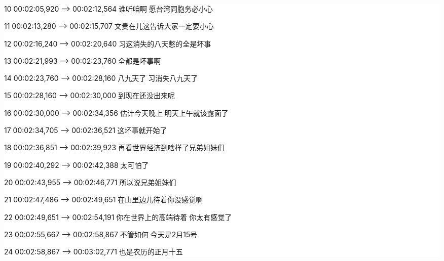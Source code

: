 10
00:02:05,920 –&gt; 00:02:12,564
谁听咱啊 愿台湾同胞务必小心
 
11
00:02:13,280 –&gt; 00:02:15,707
文贵在儿这告诉大家一定要小心
 
12
00:02:16,240 –&gt; 00:02:20,640
习这消失的八天憋的全是坏事
 
13
00:02:21,993 –&gt; 00:02:23,760
全都是坏事啊
 
14
00:02:23,760 –&gt; 00:02:28,160
八九天了 习消失八九天了
 
15
00:02:28,160 –&gt; 00:02:30,000
到现在还没出来呢
 
16
00:02:30,000 –&gt; 00:02:34,356
估计今天晚上 明天上午就该露面了
 
17
00:02:34,705 –&gt; 00:02:36,521
这坏事就开始了
 
18
00:02:36,851 –&gt; 00:02:39,923
再看世界经济到啥样了兄弟姐妹们
 
19
00:02:40,292 –&gt; 00:02:42,388
太可怕了
 
20
00:02:43,955 –&gt; 00:02:46,771
所以说兄弟姐妹们
 
21
00:02:47,486 –&gt; 00:02:49,651
在山里边儿待着你没感觉啊
 
22
00:02:49,651 –&gt; 00:02:54,191
你在世界上的高端待着 你太有感觉了
 
23
00:02:55,667 –&gt; 00:02:58,867
不管如何 今天是2月15号
 
24
00:02:58,867 –&gt; 00:03:02,771
也是农历的正月十五
 